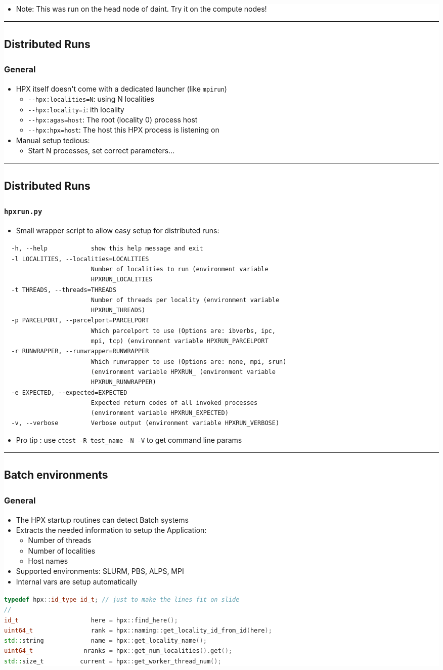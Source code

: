 * Note: This was run on the head node of daint. Try it on the compute nodes!

---
## Distributed Runs
### General

* HPX itself doesn't come with a dedicated launcher (like `mpirun`)
    * `--hpx:localities=N`: using N localities
    * `--hpx:locality=i`: ith locality
    * `--hpx:agas=host`: The root (locality 0) process host
    * `--hpx:hpx=host`: The host this HPX process is listening on
* Manual setup tedious:
    * Start N processes, set correct parameters...

---
## Distributed Runs
### `hpxrun.py`

* Small wrapper script to allow easy setup for distributed runs:

```
  -h, --help            show this help message and exit
  -l LOCALITIES, --localities=LOCALITIES
                        Number of localities to run (environment variable
                        HPXRUN_LOCALITIES
  -t THREADS, --threads=THREADS
                        Number of threads per locality (environment variable
                        HPXRUN_THREADS)
  -p PARCELPORT, --parcelport=PARCELPORT
                        Which parcelport to use (Options are: ibverbs, ipc,
                        mpi, tcp) (environment variable HPXRUN_PARCELPORT
  -r RUNWRAPPER, --runwrapper=RUNWRAPPER
                        Which runwrapper to use (Options are: none, mpi, srun)
                        (environment variable HPXRUN_ (environment variable
                        HPXRUN_RUNWRAPPER)
  -e EXPECTED, --expected=EXPECTED
                        Expected return codes of all invoked processes
                        (environment variable HPXRUN_EXPECTED)
  -v, --verbose         Verbose output (environment variable HPXRUN_VERBOSE)
```
* Pro tip : use `ctest -R test_name -N -V` to get command line params

---
## Batch environments
### General

* The HPX startup routines can detect Batch systems
* Extracts the needed information to setup the Application:
    * Number of threads
    * Number of localities
    * Host names
* Supported environments: SLURM, PBS, ALPS, MPI
* Internal vars are setup automatically
```c++
typedef hpx::id_type id_t; // just to make the lines fit on slide
//
id_t                    here = hpx::find_here();
uint64_t                rank = hpx::naming::get_locality_id_from_id(here);
std::string             name = hpx::get_locality_name();
uint64_t              nranks = hpx::get_num_localities().get();
std::size_t          current = hpx::get_worker_thread_num();
```